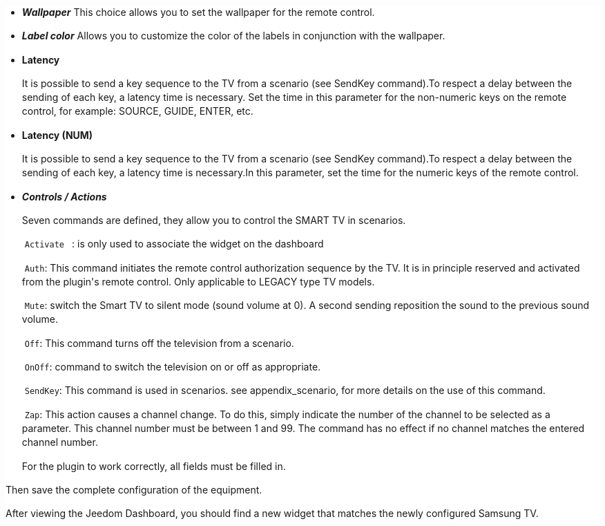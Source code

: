 - ***Wallpaper***   This choice allows you to set the wallpaper for the remote control.

- ***Label color***   Allows you to customize the color of the labels in conjunction with the wallpaper.

- **Latency**

  It is possible to send a key sequence to the TV from a scenario (see SendKey command).To respect a delay between the sending of each key, a latency time is necessary. Set the time in this parameter for the non-numeric keys on the remote control, for example: SOURCE, GUIDE, ENTER, etc.

- **Latency (NUM)**

  It is possible to send a key sequence to the TV from a scenario (see SendKey command).To respect a delay between the sending of each key, a latency time is necessary.In this parameter, set the time for the numeric keys of the remote control.

- ***Controls / Actions*** 

  Seven commands are defined, they allow you to control the SMART TV in scenarios.

  ​	`Activate ` : is only used to associate the widget on the dashboard

  ​	`Auth`: This command initiates the remote control authorization sequence by the TV. It is in 	principle reserved and activated from the plugin's remote control. Only applicable to 		  	LEGACY type TV models.

  ​	`Mute`: switch the Smart TV to silent mode (sound volume at 0). A second sending              	reposition the sound to the previous sound volume.

  ​	`Off`: This command turns off the television from a scenario.

  ​	`OnOff`: command to switch the television on or off as appropriate.
  
  ​	`SendKey`: This command is used in scenarios. see appendix_scenario, for more details on 	the use of this command.
  
  ​	`Zap`: This action causes a channel change. To do this, simply indicate the number of the    	channel to be selected as a parameter. This channel number must be between 1 and 99. 	The command has no effect if no channel matches the entered channel number. 
  
  For the 	plugin to work correctly, all fields must be filled in.

Then save the complete configuration of the equipment.

After viewing the Jeedom Dashboard, you should find a new widget that matches the newly configured Samsung TV.


